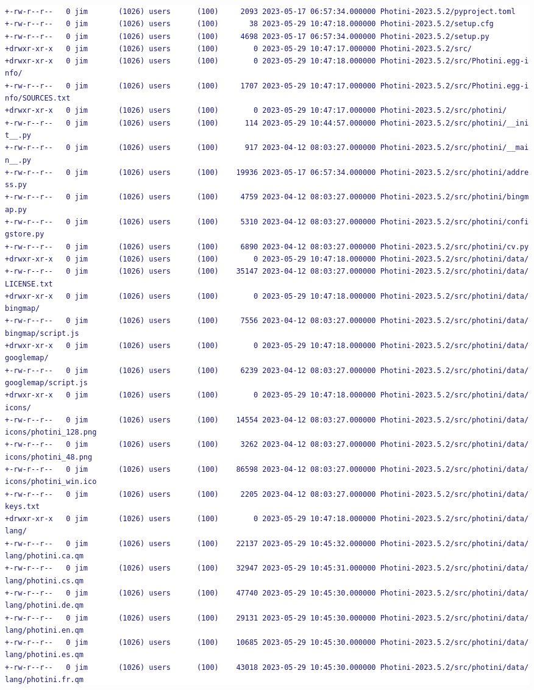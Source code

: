 ```diff
+-rw-r--r--   0 jim       (1026) users      (100)     2093 2023-05-17 06:57:34.000000 Photini-2023.5.2/pyproject.toml
+-rw-r--r--   0 jim       (1026) users      (100)       38 2023-05-29 10:47:18.000000 Photini-2023.5.2/setup.cfg
+-rw-r--r--   0 jim       (1026) users      (100)     4698 2023-05-17 06:57:34.000000 Photini-2023.5.2/setup.py
+drwxr-xr-x   0 jim       (1026) users      (100)        0 2023-05-29 10:47:17.000000 Photini-2023.5.2/src/
+drwxr-xr-x   0 jim       (1026) users      (100)        0 2023-05-29 10:47:18.000000 Photini-2023.5.2/src/Photini.egg-info/
+-rw-r--r--   0 jim       (1026) users      (100)     1707 2023-05-29 10:47:17.000000 Photini-2023.5.2/src/Photini.egg-info/SOURCES.txt
+drwxr-xr-x   0 jim       (1026) users      (100)        0 2023-05-29 10:47:17.000000 Photini-2023.5.2/src/photini/
+-rw-r--r--   0 jim       (1026) users      (100)      114 2023-05-29 10:44:57.000000 Photini-2023.5.2/src/photini/__init__.py
+-rw-r--r--   0 jim       (1026) users      (100)      917 2023-04-12 08:03:27.000000 Photini-2023.5.2/src/photini/__main__.py
+-rw-r--r--   0 jim       (1026) users      (100)    19936 2023-05-17 06:57:34.000000 Photini-2023.5.2/src/photini/address.py
+-rw-r--r--   0 jim       (1026) users      (100)     4759 2023-04-12 08:03:27.000000 Photini-2023.5.2/src/photini/bingmap.py
+-rw-r--r--   0 jim       (1026) users      (100)     5310 2023-04-12 08:03:27.000000 Photini-2023.5.2/src/photini/configstore.py
+-rw-r--r--   0 jim       (1026) users      (100)     6890 2023-04-12 08:03:27.000000 Photini-2023.5.2/src/photini/cv.py
+drwxr-xr-x   0 jim       (1026) users      (100)        0 2023-05-29 10:47:18.000000 Photini-2023.5.2/src/photini/data/
+-rw-r--r--   0 jim       (1026) users      (100)    35147 2023-04-12 08:03:27.000000 Photini-2023.5.2/src/photini/data/LICENSE.txt
+drwxr-xr-x   0 jim       (1026) users      (100)        0 2023-05-29 10:47:18.000000 Photini-2023.5.2/src/photini/data/bingmap/
+-rw-r--r--   0 jim       (1026) users      (100)     7556 2023-04-12 08:03:27.000000 Photini-2023.5.2/src/photini/data/bingmap/script.js
+drwxr-xr-x   0 jim       (1026) users      (100)        0 2023-05-29 10:47:18.000000 Photini-2023.5.2/src/photini/data/googlemap/
+-rw-r--r--   0 jim       (1026) users      (100)     6239 2023-04-12 08:03:27.000000 Photini-2023.5.2/src/photini/data/googlemap/script.js
+drwxr-xr-x   0 jim       (1026) users      (100)        0 2023-05-29 10:47:18.000000 Photini-2023.5.2/src/photini/data/icons/
+-rw-r--r--   0 jim       (1026) users      (100)    14554 2023-04-12 08:03:27.000000 Photini-2023.5.2/src/photini/data/icons/photini_128.png
+-rw-r--r--   0 jim       (1026) users      (100)     3262 2023-04-12 08:03:27.000000 Photini-2023.5.2/src/photini/data/icons/photini_48.png
+-rw-r--r--   0 jim       (1026) users      (100)    86598 2023-04-12 08:03:27.000000 Photini-2023.5.2/src/photini/data/icons/photini_win.ico
+-rw-r--r--   0 jim       (1026) users      (100)     2205 2023-04-12 08:03:27.000000 Photini-2023.5.2/src/photini/data/keys.txt
+drwxr-xr-x   0 jim       (1026) users      (100)        0 2023-05-29 10:47:18.000000 Photini-2023.5.2/src/photini/data/lang/
+-rw-r--r--   0 jim       (1026) users      (100)    22137 2023-05-29 10:45:32.000000 Photini-2023.5.2/src/photini/data/lang/photini.ca.qm
+-rw-r--r--   0 jim       (1026) users      (100)    32947 2023-05-29 10:45:31.000000 Photini-2023.5.2/src/photini/data/lang/photini.cs.qm
+-rw-r--r--   0 jim       (1026) users      (100)    47740 2023-05-29 10:45:30.000000 Photini-2023.5.2/src/photini/data/lang/photini.de.qm
+-rw-r--r--   0 jim       (1026) users      (100)    29131 2023-05-29 10:45:30.000000 Photini-2023.5.2/src/photini/data/lang/photini.en.qm
+-rw-r--r--   0 jim       (1026) users      (100)    10685 2023-05-29 10:45:30.000000 Photini-2023.5.2/src/photini/data/lang/photini.es.qm
+-rw-r--r--   0 jim       (1026) users      (100)    43018 2023-05-29 10:45:30.000000 Photini-2023.5.2/src/photini/data/lang/photini.fr.qm
```